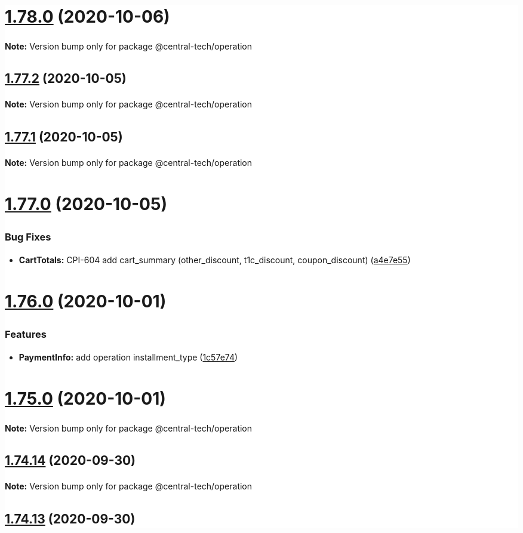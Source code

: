 # [1.78.0](https://bitbucket.org/centraltechnology/centech-api/compare/versions/1.77.2...versions/1.78.0) (2020-10-06)

**Note:** Version bump only for package @central-tech/operation

## [1.77.2](https://bitbucket.org/centraltechnology/centech-api/compare/versions/1.77.1...versions/1.77.2) (2020-10-05)

**Note:** Version bump only for package @central-tech/operation

## [1.77.1](https://bitbucket.org/centraltechnology/centech-api/compare/versions/1.77.0...versions/1.77.1) (2020-10-05)

**Note:** Version bump only for package @central-tech/operation

# [1.77.0](https://bitbucket.org/centraltechnology/centech-api/compare/versions/1.76.0...versions/1.77.0) (2020-10-05)

### Bug Fixes

- **CartTotals:** CPI-604 add cart_summary (other_discount, t1c_discount, coupon_discount) ([a4e7e55](https://bitbucket.org/centraltechnology/centech-api/commits/a4e7e552ae9287b2419e16741192af32d5fb4c54))

# [1.76.0](https://bitbucket.org/centraltechnology/centech-api/compare/versions/1.75.0...versions/1.76.0) (2020-10-01)

### Features

- **PaymentInfo:** add operation installment_type ([1c57e74](https://bitbucket.org/centraltechnology/centech-api/commits/1c57e743969d4f453ef01975f87c0617ceed2cf5))

# [1.75.0](https://bitbucket.org/centraltechnology/centech-api/compare/versions/1.74.14...versions/1.75.0) (2020-10-01)

**Note:** Version bump only for package @central-tech/operation

## [1.74.14](https://bitbucket.org/centraltechnology/centech-api/compare/versions/1.74.13...versions/1.74.14) (2020-09-30)

**Note:** Version bump only for package @central-tech/operation

## [1.74.13](https://bitbucket.org/centraltechnology/centech-api/compare/versions/1.74.12...versions/1.74.13) (2020-09-30)
